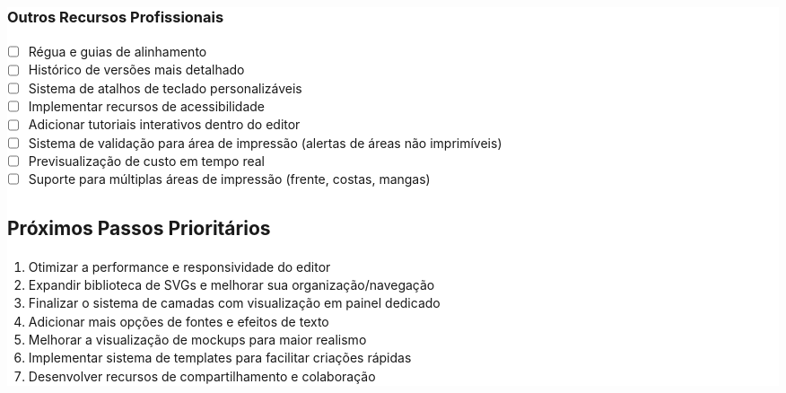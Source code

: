 ### Outros Recursos Profissionais
- [ ] Régua e guias de alinhamento
- [ ] Histórico de versões mais detalhado
- [ ] Sistema de atalhos de teclado personalizáveis
- [ ] Implementar recursos de acessibilidade
- [ ] Adicionar tutoriais interativos dentro do editor
- [ ] Sistema de validação para área de impressão (alertas de áreas não imprimíveis)
- [ ] Previsualização de custo em tempo real
- [ ] Suporte para múltiplas áreas de impressão (frente, costas, mangas)

## Próximos Passos Prioritários

1. Otimizar a performance e responsividade do editor
2. Expandir biblioteca de SVGs e melhorar sua organização/navegação
3. Finalizar o sistema de camadas com visualização em painel dedicado
4. Adicionar mais opções de fontes e efeitos de texto
5. Melhorar a visualização de mockups para maior realismo
6. Implementar sistema de templates para facilitar criações rápidas
7. Desenvolver recursos de compartilhamento e colaboração 